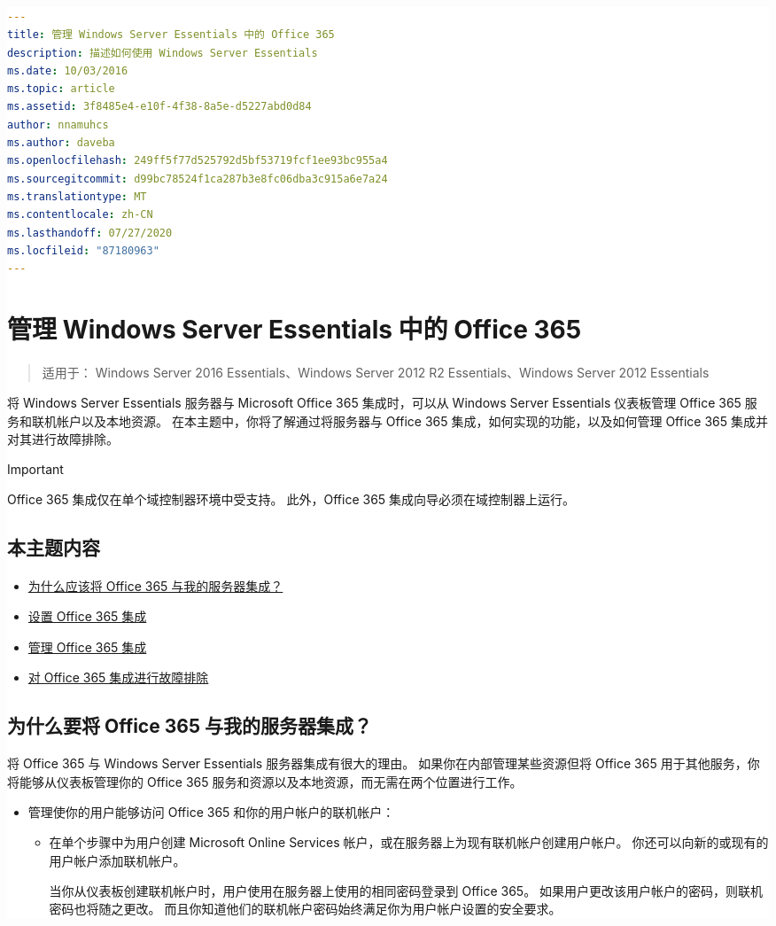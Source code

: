 ```yaml
---
title: 管理 Windows Server Essentials 中的 Office 365
description: 描述如何使用 Windows Server Essentials
ms.date: 10/03/2016
ms.topic: article
ms.assetid: 3f8485e4-e10f-4f38-8a5e-d5227abd0d84
author: nnamuhcs
ms.author: daveba
ms.openlocfilehash: 249ff5f77d525792d5bf53719fcf1ee93bc955a4
ms.sourcegitcommit: d99bc78524f1ca287b3e8fc06dba3c915a6e7a24
ms.translationtype: MT
ms.contentlocale: zh-CN
ms.lasthandoff: 07/27/2020
ms.locfileid: "87180963"
---
```

# <a name="manage-office-365-in-windows-server-essentials"></a>管理 Windows Server Essentials 中的 Office 365

>适用于： Windows Server 2016 Essentials、Windows Server 2012 R2 Essentials、Windows Server 2012 Essentials

将 Windows Server Essentials 服务器与 Microsoft Office 365 集成时，可以从 Windows Server Essentials 仪表板管理 Office 365 服务和联机帐户以及本地资源。 在本主题中，你将了解通过将服务器与 Office 365 集成，如何实现的功能，以及如何管理 Office 365 集成并对其进行故障排除。



> [!IMPORTANT]
>   Office 365 集成仅在单个域控制器环境中受支持。 此外，Office 365 集成向导必须在域控制器上运行。

## <a name="in-this-topic"></a>本主题内容

-   [为什么应该将 Office 365 与我的服务器集成？](#BKMK_IntegrationOverview)

-   [设置 Office 365 集成](Manage-Office-365-in-Windows-Server-Essentials.md#BKMK_Configure)

-   [管理 Office 365 集成](#BKMK_ManageIntegration)

-   [对 Office 365 集成进行故障排除](Manage-Office-365-in-Windows-Server-Essentials.md#BKMK_Troubleshoot)

##  <a name="why-should-i-integrate-office-365-with-my-server"></a><a name="BKMK_IntegrationOverview"></a>为什么要将 Office 365 与我的服务器集成？
 将 Office 365 与 Windows Server Essentials 服务器集成有很大的理由。 如果你在内部管理某些资源但将 Office 365 用于其他服务，你将能够从仪表板管理你的 Office 365 服务和资源以及本地资源，而无需在两个位置进行工作。

- 管理使你的用户能够访问 Office 365 和你的用户帐户的联机帐户：

  -   在单个步骤中为用户创建 Microsoft Online Services 帐户，或在服务器上为现有联机帐户创建用户帐户。 你还可以向新的或现有的用户帐户添加联机帐户。

       当你从仪表板创建联机帐户时，用户使用在服务器上使用的相同密码登录到 Office 365。 如果用户更改该用户帐户的密码，则联机密码也将随之更改。 而且你知道他们的联机帐户密码始终满足你为用户帐户设置的安全要求。
